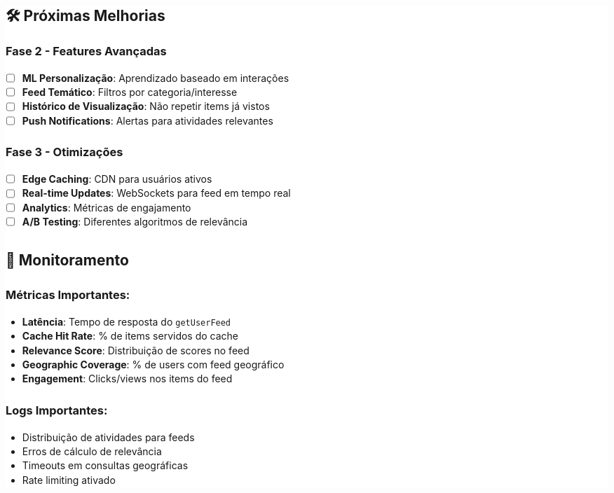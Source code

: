 ## 🛠️ Próximas Melhorias

### Fase 2 - Features Avançadas
- [ ] **ML Personalização**: Aprendizado baseado em interações
- [ ] **Feed Temático**: Filtros por categoria/interesse
- [ ] **Histórico de Visualização**: Não repetir items já vistos
- [ ] **Push Notifications**: Alertas para atividades relevantes

### Fase 3 - Otimizações
- [ ] **Edge Caching**: CDN para usuários ativos
- [ ] **Real-time Updates**: WebSockets para feed em tempo real
- [ ] **Analytics**: Métricas de engajamento
- [ ] **A/B Testing**: Diferentes algoritmos de relevância

## 🚨 Monitoramento

### Métricas Importantes:
- **Latência**: Tempo de resposta do `getUserFeed`
- **Cache Hit Rate**: % de items servidos do cache
- **Relevance Score**: Distribuição de scores no feed
- **Geographic Coverage**: % de users com feed geográfico
- **Engagement**: Clicks/views nos items do feed

### Logs Importantes:
- Distribuição de atividades para feeds
- Erros de cálculo de relevância
- Timeouts em consultas geográficas
- Rate limiting ativado
